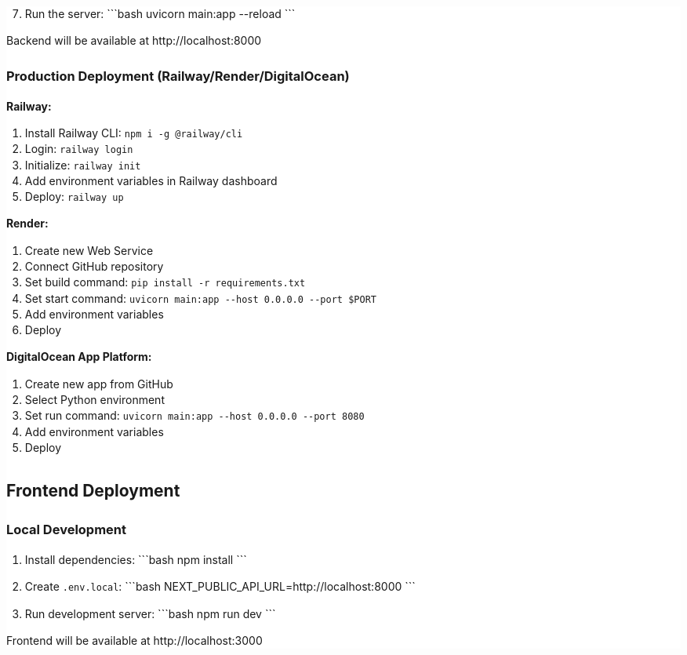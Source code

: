 7. Run the server:
\`\`\`bash
uvicorn main:app --reload
\`\`\`

Backend will be available at http://localhost:8000

### Production Deployment (Railway/Render/DigitalOcean)

**Railway:**

1. Install Railway CLI: `npm i -g @railway/cli`
2. Login: `railway login`
3. Initialize: `railway init`
4. Add environment variables in Railway dashboard
5. Deploy: `railway up`

**Render:**

1. Create new Web Service
2. Connect GitHub repository
3. Set build command: `pip install -r requirements.txt`
4. Set start command: `uvicorn main:app --host 0.0.0.0 --port $PORT`
5. Add environment variables
6. Deploy

**DigitalOcean App Platform:**

1. Create new app from GitHub
2. Select Python environment
3. Set run command: `uvicorn main:app --host 0.0.0.0 --port 8080`
4. Add environment variables
5. Deploy

## Frontend Deployment

### Local Development

1. Install dependencies:
\`\`\`bash
npm install
\`\`\`

2. Create `.env.local`:
\`\`\`bash
NEXT_PUBLIC_API_URL=http://localhost:8000
\`\`\`

3. Run development server:
\`\`\`bash
npm run dev
\`\`\`

Frontend will be available at http://localhost:3000
